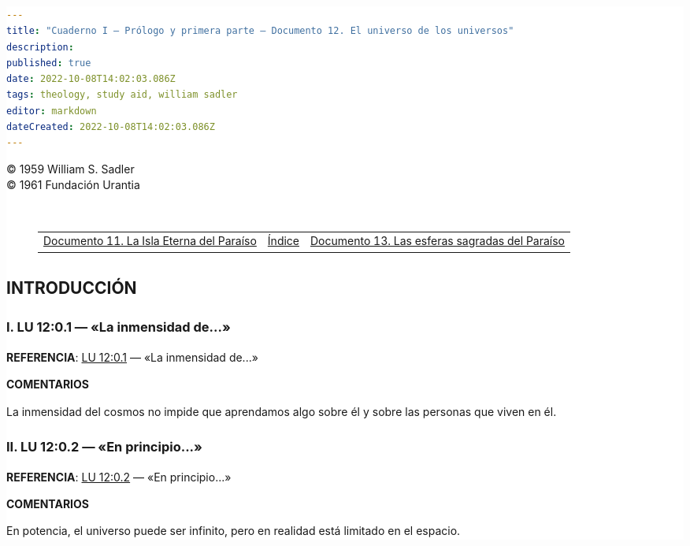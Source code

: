 ```yaml
---
title: "Cuaderno I — Prólogo y primera parte — Documento 12. El universo de los universos"
description: 
published: true
date: 2022-10-08T14:02:03.086Z
tags: theology, study aid, william sadler
editor: markdown
dateCreated: 2022-10-08T14:02:03.086Z
---
```


<p class="v-card v-sheet theme--light grey lighten-3 px-2">© 1959 William S. Sadler<br>© 1961 Fundación Urantia</p>

<br>

<figure class="table chapter-navigator">
	<table>
		<tbody>
			<tr>
				<td><a href="/es/article/William_S_Sadler/Workbook_1_Foreword_and_Part_I/11"><span class="mdi mdi-arrow-left-drop-circle"></span><span class="pl-2">Documento 11. La Isla Eterna del Paraíso</span></a></td>
				<td><a href="/es/article/William_S_Sadler/Workbook_1_Foreword_and_Part_I#índice"><span class="mdi mdi-book-open-variant"></span><span class="pl-2">Índice</span></a></td>
				<td><a href="/es/article/William_S_Sadler/Workbook_1_Foreword_and_Part_I/13"><span class="pr-2">Documento 13. Las esferas sagradas del Paraíso</span><span class="mdi mdi-arrow-right-drop-circle"></span></a></td>
			</tr>
		</tbody>
	</table>
</figure>

## INTRODUCCIÓN

### I. LU 12:0.1 — «La inmensidad de...»

**REFERENCIA**: <a id="s30_16"></a>[LU 12:0.1](/es/The_Urantia_Book/12#p0_1) — «La inmensidad de...»

**COMENTARIOS**

La inmensidad del cosmos no impide que aprendamos algo sobre él y sobre las personas que viven en él.

### II. LU 12:0.2 — «En principio...»

**REFERENCIA**: <a id="s38_16"></a>[LU 12:0.2](/es/The_Urantia_Book/12#p0_2) — «En principio...»

**COMENTARIOS**

En potencia, el universo puede ser infinito, pero en realidad está limitado en el espacio.
